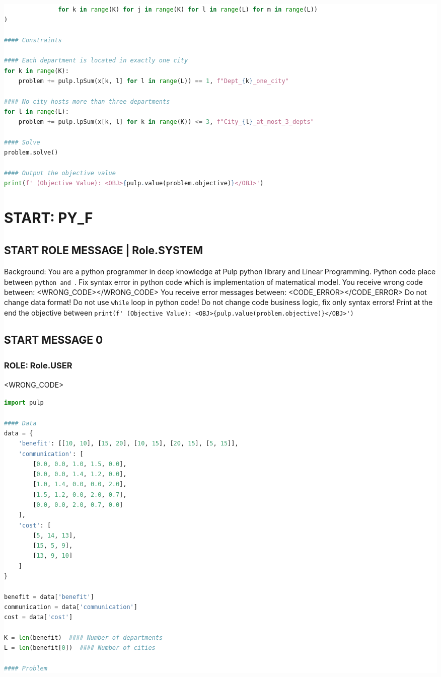 ```python
               for k in range(K) for j in range(K) for l in range(L) for m in range(L))
)

#### Constraints

#### Each department is located in exactly one city
for k in range(K):
    problem += pulp.lpSum(x[k, l] for l in range(L)) == 1, f"Dept_{k}_one_city"

#### No city hosts more than three departments
for l in range(L):
    problem += pulp.lpSum(x[k, l] for k in range(K)) <= 3, f"City_{l}_at_most_3_depts"

#### Solve
problem.solve()

#### Output the objective value
print(f' (Objective Value): <OBJ>{pulp.value(problem.objective)}</OBJ>')
```


# START: PY_F 
## START ROLE MESSAGE | Role.SYSTEM 
Background: You are a python programmer in deep knowledge at Pulp python library and Linear Programming. Python code place between ```python and ```. Fix syntax error in python code which is implementation of matematical model. You receive wrong code between: <WRONG_CODE></WRONG_CODE> You receive error messages between: <CODE_ERROR></CODE_ERROR> Do not change data format! Do not use `while` loop in python code! Do not change code business logic, fix only syntax errors! Print at the end the objective between <OBJ></OBJ> `print(f' (Objective Value): <OBJ>{pulp.value(problem.objective)}</OBJ>')` 
## START MESSAGE 0 
### ROLE: Role.USER
<WRONG_CODE>
```python
import pulp

#### Data
data = {
    'benefit': [[10, 10], [15, 20], [10, 15], [20, 15], [5, 15]],
    'communication': [
        [0.0, 0.0, 1.0, 1.5, 0.0],
        [0.0, 0.0, 1.4, 1.2, 0.0],
        [1.0, 1.4, 0.0, 0.0, 2.0],
        [1.5, 1.2, 0.0, 2.0, 0.7],
        [0.0, 0.0, 2.0, 0.7, 0.0]
    ],
    'cost': [
        [5, 14, 13],
        [15, 5, 9],
        [13, 9, 10]
    ]
}

benefit = data['benefit']
communication = data['communication']
cost = data['cost']

K = len(benefit)  #### Number of departments
L = len(benefit[0])  #### Number of cities

#### Problem
```